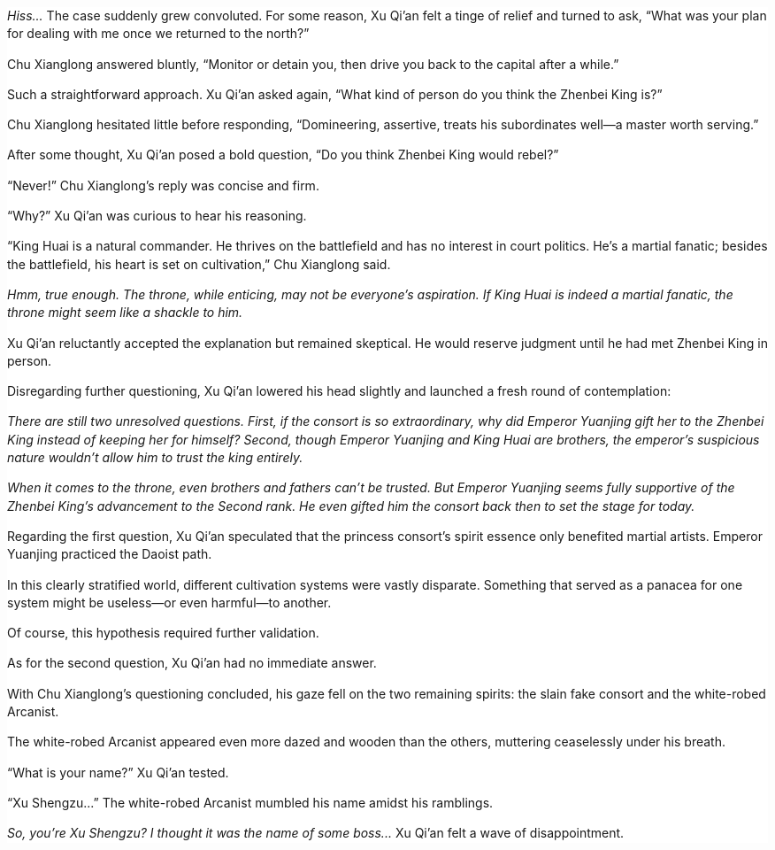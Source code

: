 *Hiss...* The case suddenly grew convoluted. For some reason, Xu Qi’an felt a tinge of relief and turned to ask, “What was your plan for dealing with me once we returned to the north?”

Chu Xianglong answered bluntly, “Monitor or detain you, then drive you back to the capital after a while.”

Such a straightforward approach. Xu Qi’an asked again, “What kind of person do you think the Zhenbei King is?”

Chu Xianglong hesitated little before responding, “Domineering, assertive, treats his subordinates well—a master worth serving.”

After some thought, Xu Qi’an posed a bold question, “Do you think Zhenbei King would rebel?”

“Never!” Chu Xianglong’s reply was concise and firm.

“Why?” Xu Qi’an was curious to hear his reasoning.

“King Huai is a natural commander. He thrives on the battlefield and has no interest in court politics. He’s a martial fanatic; besides the battlefield, his heart is set on cultivation,” Chu Xianglong said.

*Hmm, true enough. The throne, while enticing, may not be everyone’s aspiration. If King Huai is indeed a martial fanatic, the throne might seem like a shackle to him.*

Xu Qi’an reluctantly accepted the explanation but remained skeptical. He would reserve judgment until he had met Zhenbei King in person.

Disregarding further questioning, Xu Qi’an lowered his head slightly and launched a fresh round of contemplation:

*There are still two unresolved questions. First, if the consort is so extraordinary, why did Emperor Yuanjing gift her to the Zhenbei King instead of keeping her for himself? Second, though Emperor Yuanjing and King Huai are brothers, the emperor’s suspicious nature wouldn’t allow him to trust the king entirely.*

*When it comes to the throne, even brothers and fathers can’t be trusted. But Emperor Yuanjing seems fully supportive of the Zhenbei King’s advancement to the Second rank. He even gifted him the consort back then to set the stage for today.*

Regarding the first question, Xu Qi’an speculated that the princess consort’s spirit essence only benefited martial artists. Emperor Yuanjing practiced the Daoist path.

In this clearly stratified world, different cultivation systems were vastly disparate. Something that served as a panacea for one system might be useless—or even harmful—to another.

Of course, this hypothesis required further validation.

As for the second question, Xu Qi’an had no immediate answer.

With Chu Xianglong’s questioning concluded, his gaze fell on the two remaining spirits: the slain fake consort and the white-robed Arcanist.

The white-robed Arcanist appeared even more dazed and wooden than the others, muttering ceaselessly under his breath.

“What is your name?” Xu Qi’an tested.

“Xu Shengzu...” The white-robed Arcanist mumbled his name amidst his ramblings.

*So, you’re Xu Shengzu? I thought it was the name of some boss...* Xu Qi’an felt a wave of disappointment.

